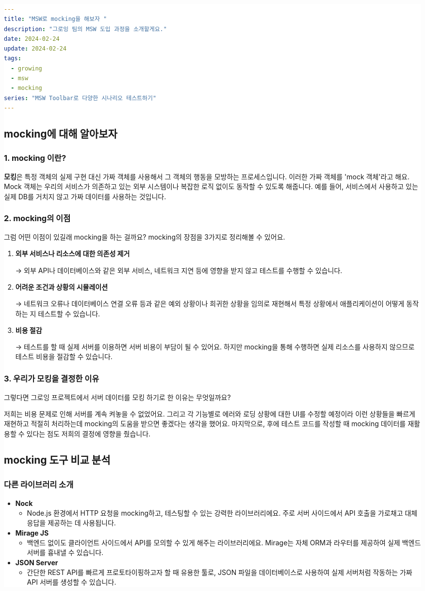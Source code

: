 ```yaml
---
title: "MSW로 mocking을 해보자 "
description: "그로잉 팀의 MSW 도입 과정을 소개할게요."
date: 2024-02-24
update: 2024-02-24
tags:
  - growing
  - msw
  - mocking
series: "MSW Toolbar로 다양한 시나리오 테스트하기"
---
```


## mocking에 대해 알아보자

### **1. mocking 이란?**

**모킹**은 특정 객체의 실제 구현 대신 가짜 객체를 사용해서 그 객체의 행동을 모방하는 프로세스입니다. 이러한 가짜 객체를 'mock 객체'라고 해요. Mock 객체는 우리의 서비스가 의존하고 있는 외부 시스템이나 복잡한 로직 없이도 동작할 수 있도록 해줍니다. 예를 들어, 서비스에서 사용하고 있는 실제 DB를 거치지 않고 가짜 데이터를 사용하는 것입니다.

### **2. mocking의 이점**

그럼 어떤 이점이 있길래 mocking을 하는 걸까요? mocking의 장점을 3가지로 정리해볼 수 있어요.

1. **외부 서비스나 리소스에 대한 의존성 제거**

   → 외부 API나 데이터베이스와 같은 외부 서비스, 네트워크 지연 등에 영향을 받지 않고 테스트를 수행할 수 있습니다.

2. **어려운 조건과 상황의 시뮬레이션**

   → 네트워크 오류나 데이터베이스 연결 오류 등과 같은 예외 상황이나 희귀한 상황을 임의로 재현해서 특정 상황에서 애플리케이션이 어떻게 동작하는 지 테스트할 수 있습니다.

3. **비용 절감**

   → 테스트를 할 때 실제 서버를 이용하면 서버 비용이 부담이 될 수 있어요. 하지만 mocking을 통해 수행하면 실제 리소스를 사용하지 않으므로 테스트 비용을 절감할 수 있습니다.

### **3. 우리가 모킹을 결정한 이유**

그렇다면 그로잉 프로젝트에서 서버 데이터를 모킹 하기로 한 이유는 무엇일까요?

저희는 비용 문제로 인해 서버를 계속 켜놓을 수 없었어요. 그리고 각 기능별로 에러와 로딩 상황에 대한 UI를 수정할 예정이라 이런 상황들을 빠르게 재현하고 적절히 처리하는데 mocking의 도움을 받으면 좋겠다는 생각을 했어요. 마지막으로, 후에 테스트 코드를 작성할 때 mocking 데이터를 재활용할 수 있다는 점도 저희의 결정에 영향을 줬습니다.

## mocking 도구 비교 분석

### 다른 라이브러리 소개

- **Nock**
  - Node.js 환경에서 HTTP 요청을 mocking하고, 테스팅할 수 있는 강력한 라이브러리에요. 주로 서버 사이드에서 API 호출을 가로채고 대체 응답을 제공하는 데 사용됩니다.
- **Mirage JS**
  - 백엔드 없이도 클라이언트 사이드에서 API를 모의할 수 있게 해주는 라이브러리에요. Mirage는 자체 ORM과 라우터를 제공하여 실제 백엔드 서버를 흉내낼 수 있습니다.
- **JSON Server**
  - 간단한 REST API를 빠르게 프로토타이핑하고자 할 때 유용한 툴로, JSON 파일을 데이터베이스로 사용하여 실제 서버처럼 작동하는 가짜 API 서버를 생성할 수 있습니다.
